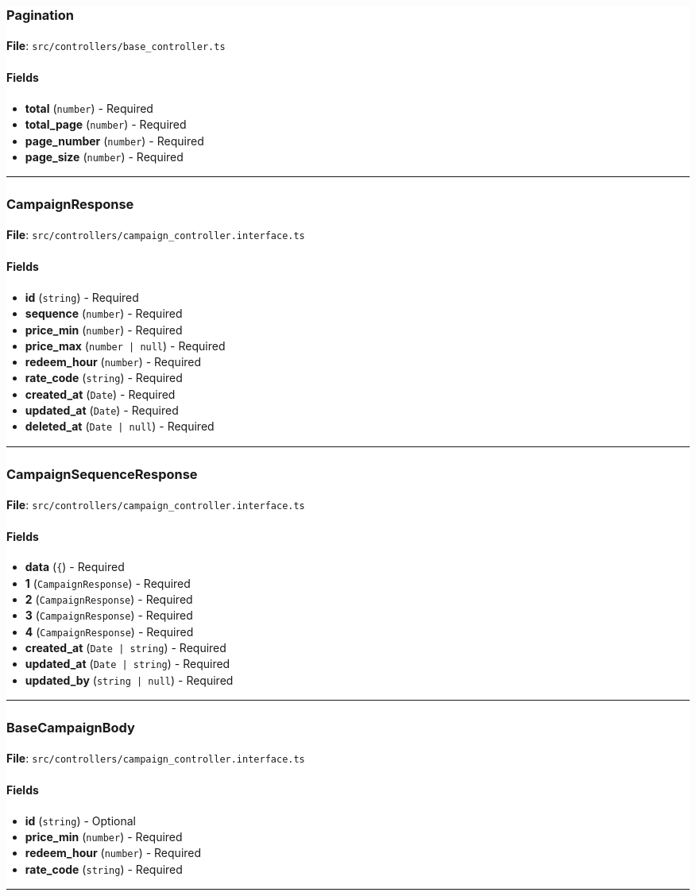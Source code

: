 
### Pagination

**File**: `src/controllers/base_controller.ts`

#### Fields
- **total** (`number`) - Required
- **total_page** (`number`) - Required
- **page_number** (`number`) - Required
- **page_size** (`number`) - Required

---

### CampaignResponse

**File**: `src/controllers/campaign_controller.interface.ts`

#### Fields
- **id** (`string`) - Required
- **sequence** (`number`) - Required
- **price_min** (`number`) - Required
- **price_max** (`number | null`) - Required
- **redeem_hour** (`number`) - Required
- **rate_code** (`string`) - Required
- **created_at** (`Date`) - Required
- **updated_at** (`Date`) - Required
- **deleted_at** (`Date | null`) - Required

---

### CampaignSequenceResponse

**File**: `src/controllers/campaign_controller.interface.ts`

#### Fields
- **data** (`{`) - Required
- **1** (`CampaignResponse`) - Required
- **2** (`CampaignResponse`) - Required
- **3** (`CampaignResponse`) - Required
- **4** (`CampaignResponse`) - Required
- **created_at** (`Date | string`) - Required
- **updated_at** (`Date | string`) - Required
- **updated_by** (`string | null`) - Required

---

### BaseCampaignBody

**File**: `src/controllers/campaign_controller.interface.ts`

#### Fields
- **id** (`string`) - Optional
- **price_min** (`number`) - Required
- **redeem_hour** (`number`) - Required
- **rate_code** (`string`) - Required

---